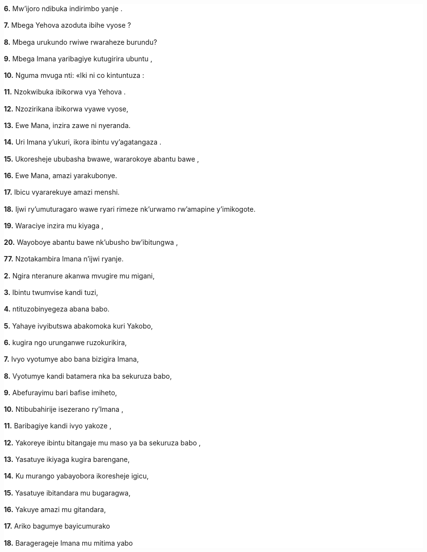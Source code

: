 **6.** Mw’ijoro ndibuka indirimbo yanje .

**7.** Mbega Yehova azoduta ibihe vyose ?

**8.** Mbega urukundo rwiwe rwaraheze burundu?

**9.** Mbega Imana yaribagiye kutugirira ubuntu ,

**10.** Nguma mvuga nti: «Iki ni co kintuntuza :

**11.** Nzokwibuka ibikorwa vya Yehova .

**12.** Nzozirikana ibikorwa vyawe vyose,

**13.** Ewe Mana, inzira zawe ni nyeranda.

**14.** Uri Imana y’ukuri, ikora ibintu vy’agatangaza .

**15.** Ukoresheje ububasha bwawe, wararokoye abantu bawe ,

**16.** Ewe Mana, amazi yarakubonye.

**17.** Ibicu vyararekuye amazi menshi.

**18.** Ijwi ry’umuturagaro wawe ryari rimeze nk’urwamo rw’amapine y’imikogote.

**19.** Waraciye inzira mu kiyaga ,

**20.** Wayoboye abantu bawe nk’ubusho bw’ibitungwa ,

**77.** Nzotakambira Imana n’ijwi ryanje.

**2.** Ngira nteranure akanwa mvugire mu migani,

**3.** Ibintu twumvise kandi tuzi,

**4.** ntituzobinyegeza abana babo.

**5.** Yahaye ivyibutswa abakomoka kuri Yakobo,

**6.** kugira ngo urunganwe ruzokurikira,

**7.** Ivyo vyotumye abo bana bizigira Imana,

**8.** Vyotumye kandi batamera nka ba sekuruza babo,

**9.** Abefurayimu bari bafise imiheto,

**10.** Ntibubahirije isezerano ry’Imana ,

**11.** Baribagiye kandi ivyo yakoze ,

**12.** Yakoreye ibintu bitangaje mu maso ya ba sekuruza babo ,

**13.** Yasatuye ikiyaga kugira barengane,

**14.** Ku murango yabayobora ikoresheje igicu,

**15.** Yasatuye ibitandara mu bugaragwa,

**16.** Yakuye amazi mu gitandara,

**17.** Ariko bagumye bayicumurako

**18.** Baragerageje Imana mu mitima yabo
